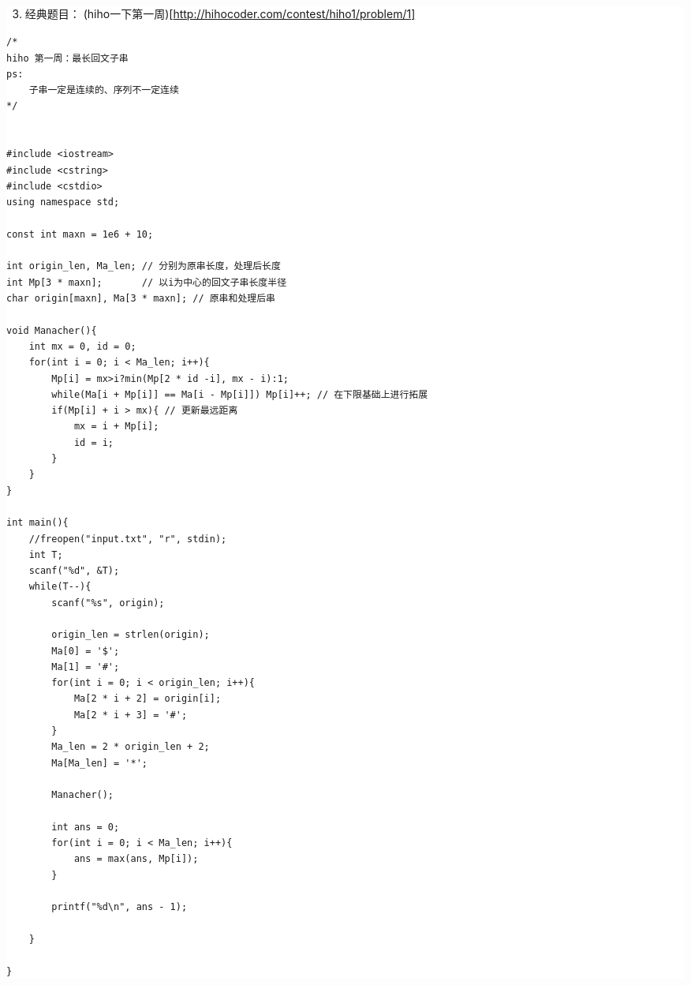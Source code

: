3. 经典题目： (hiho一下第一周)[http://hihocoder.com/contest/hiho1/problem/1]

```
/*
hiho 第一周：最长回文子串
ps:
	子串一定是连续的、序列不一定连续
*/


#include <iostream>
#include <cstring>
#include <cstdio>
using namespace std;

const int maxn = 1e6 + 10;

int origin_len, Ma_len; // 分别为原串长度，处理后长度
int Mp[3 * maxn];       // 以i为中心的回文子串长度半径
char origin[maxn], Ma[3 * maxn]; // 原串和处理后串

void Manacher(){
	int mx = 0, id = 0;
	for(int i = 0; i < Ma_len; i++){
		Mp[i] = mx>i?min(Mp[2 * id -i], mx - i):1;
		while(Ma[i + Mp[i]] == Ma[i - Mp[i]]) Mp[i]++; // 在下限基础上进行拓展
		if(Mp[i] + i > mx){ // 更新最远距离
			mx = i + Mp[i];
			id = i;
		}
	}
}

int main(){
	//freopen("input.txt", "r", stdin);
	int T;
	scanf("%d", &T);
	while(T--){
		scanf("%s", origin);

		origin_len = strlen(origin);
		Ma[0] = '$';
		Ma[1] = '#';
		for(int i = 0; i < origin_len; i++){
			Ma[2 * i + 2] = origin[i];
			Ma[2 * i + 3] = '#';
		}
		Ma_len = 2 * origin_len + 2;
		Ma[Ma_len] = '*';

		Manacher();

		int ans = 0;
		for(int i = 0; i < Ma_len; i++){
			ans = max(ans, Mp[i]);
		}

		printf("%d\n", ans - 1);

	}

}
```